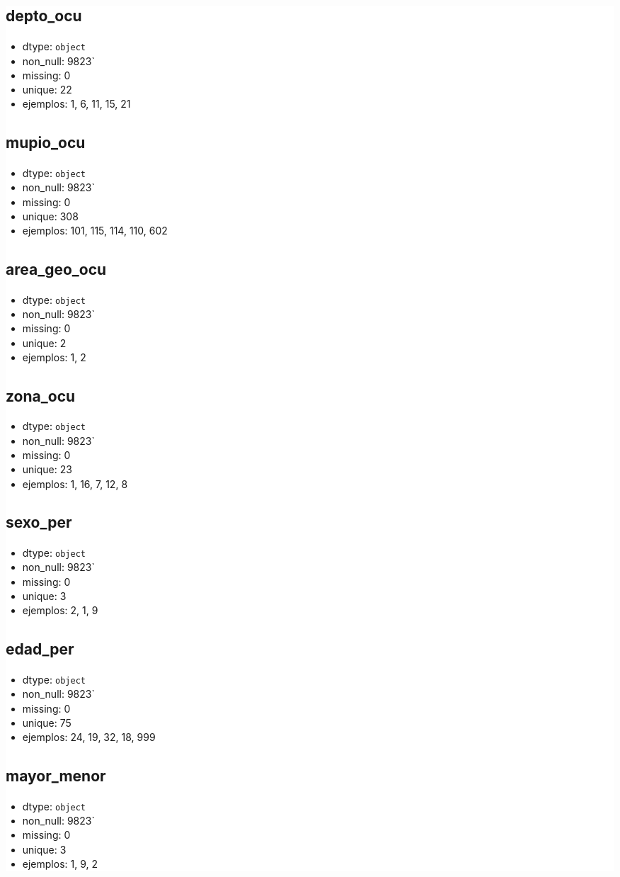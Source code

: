 ## depto_ocu
- dtype: `object`
- non_null: 9823`
- missing: 0
- unique: 22
- ejemplos: 1, 6, 11, 15, 21

## mupio_ocu
- dtype: `object`
- non_null: 9823`
- missing: 0
- unique: 308
- ejemplos: 101, 115, 114, 110, 602

## area_geo_ocu
- dtype: `object`
- non_null: 9823`
- missing: 0
- unique: 2
- ejemplos: 1, 2

## zona_ocu
- dtype: `object`
- non_null: 9823`
- missing: 0
- unique: 23
- ejemplos: 1, 16, 7, 12, 8

## sexo_per
- dtype: `object`
- non_null: 9823`
- missing: 0
- unique: 3
- ejemplos: 2, 1, 9

## edad_per
- dtype: `object`
- non_null: 9823`
- missing: 0
- unique: 75
- ejemplos: 24, 19, 32, 18, 999

## mayor_menor
- dtype: `object`
- non_null: 9823`
- missing: 0
- unique: 3
- ejemplos: 1, 9, 2
